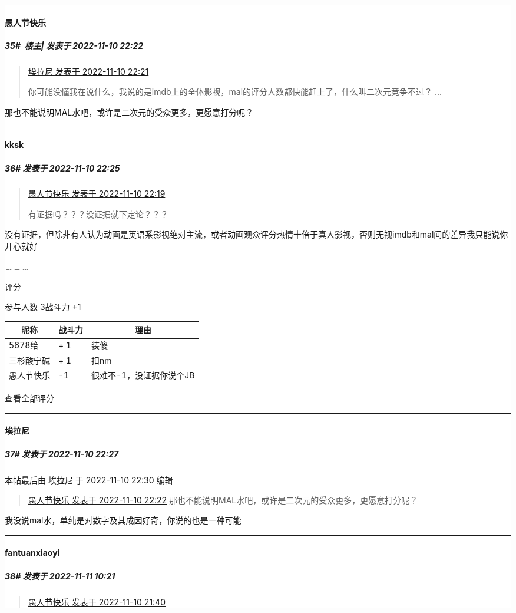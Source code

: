 *****

####  愚人节快乐  
##### 35#         楼主| 发表于 2022-11-10 22:22

<blockquote><a href="httphttps://bbs.saraba1st.com/2b/forum.php?mod=redirect&amp;goto=findpost&amp;pid=58378426&amp;ptid=2104302" target="_blank">埃拉尼 发表于 2022-11-10 22:21</a>

你可能没懂我在说什么，我说的是imdb上的全体影视，mal的评分人数都快能赶上了，什么叫二次元竞争不过？ ...</blockquote>
那也不能说明MAL水吧，或许是二次元的受众更多，更愿意打分呢？

*****

####  kksk  
##### 36#       发表于 2022-11-10 22:25

<blockquote><a href="httphttps://bbs.saraba1st.com/2b/forum.php?mod=redirect&amp;goto=findpost&amp;pid=58378395&amp;ptid=2104302" target="_blank">愚人节快乐 发表于 2022-11-10 22:19</a>

有证据吗？？？没证据就下定论？？？</blockquote>
没有证据，但除非有人认为动画是英语系影视绝对主流，或者动画观众评分热情十倍于真人影视，否则无视imdb和mal间的差异我只能说你开心就好

﹍﹍﹍

评分

 参与人数 3战斗力 +1

|昵称|战斗力|理由|
|----|---|---|
| 5678给| + 1|装傻|
| 三杉酸宁碱| + 1|扣nm|
| 愚人节快乐|-1|很难不-1，没证据你说个JB|

查看全部评分

*****

####  埃拉尼  
##### 37#       发表于 2022-11-10 22:27

 本帖最后由 埃拉尼 于 2022-11-10 22:30 编辑 
<blockquote><a href="httphttps://bbs.saraba1st.com/2b/forum.php?mod=redirect&amp;goto=findpost&amp;pid=58378459&amp;ptid=2104302" target="_blank">愚人节快乐 发表于 2022-11-10 22:22</a>
那也不能说明MAL水吧，或许是二次元的受众更多，更愿意打分呢？</blockquote>
我没说mal水，单纯是对数字及其成因好奇，你说的也是一种可能

*****

####  fantuanxiaoyi  
##### 38#       发表于 2022-11-11 10:21

<blockquote><a href="httphttps://bbs.saraba1st.com/2b/forum.php?mod=redirect&amp;goto=findpost&amp;pid=58377651&amp;ptid=2104302" target="_blank">愚人节快乐 发表于 2022-11-10 21:40</a>
